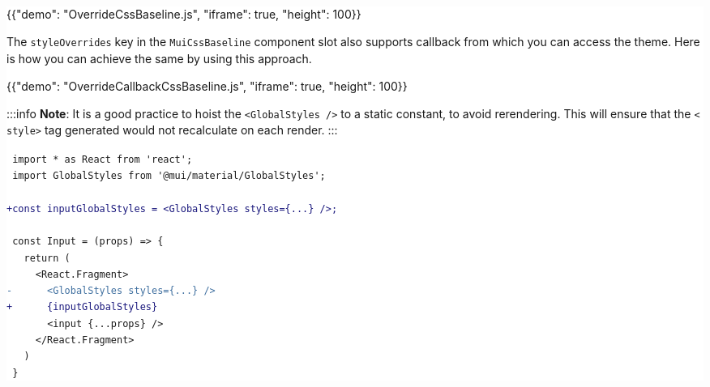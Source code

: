 {{"demo": "OverrideCssBaseline.js", "iframe": true, "height": 100}}

The `styleOverrides` key in the `MuiCssBaseline` component slot also supports callback from which you can access the theme. Here is how you can achieve the same by using this approach.

{{"demo": "OverrideCallbackCssBaseline.js", "iframe": true, "height": 100}}

:::info
**Note**: It is a good practice to hoist the `<GlobalStyles />` to a static constant, to avoid rerendering. This will ensure that the `<style>` tag generated would not recalculate on each render.
:::

```diff
 import * as React from 'react';
 import GlobalStyles from '@mui/material/GlobalStyles';

+const inputGlobalStyles = <GlobalStyles styles={...} />;

 const Input = (props) => {
   return (
     <React.Fragment>
-      <GlobalStyles styles={...} />
+      {inputGlobalStyles}
       <input {...props} />
     </React.Fragment>
   )
 }
```
